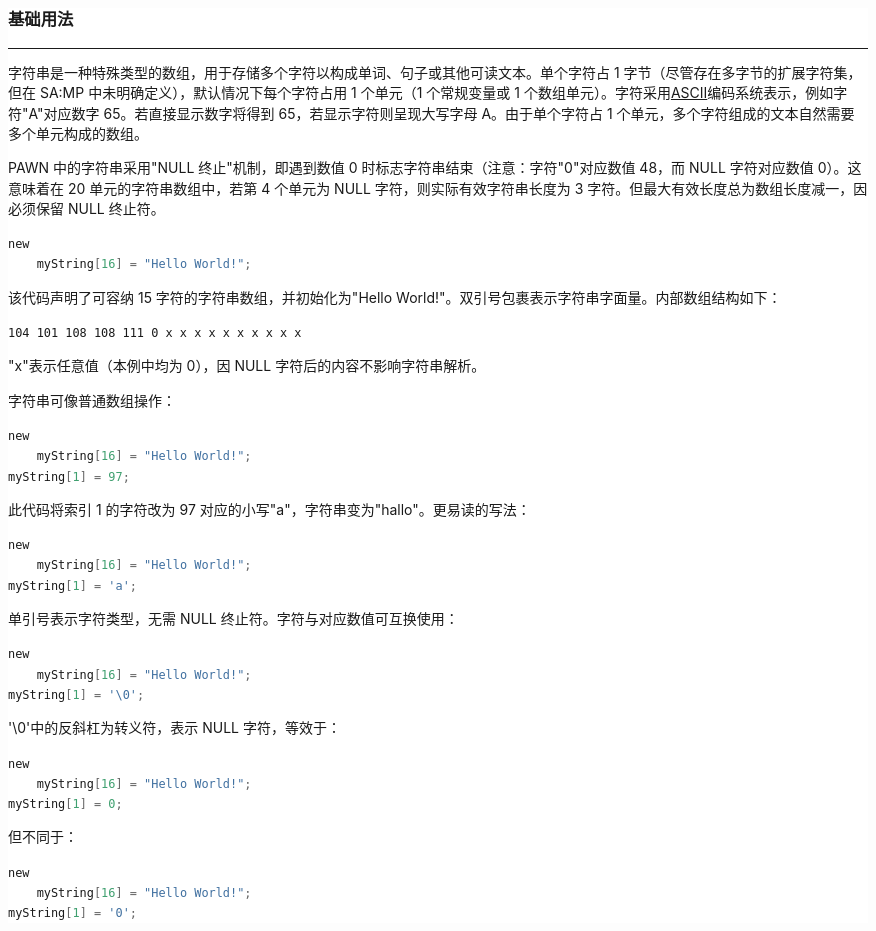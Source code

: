 ### 基础用法

---

字符串是一种特殊类型的数组，用于存储多个字符以构成单词、句子或其他可读文本。单个字符占 1 字节（尽管存在多字节的扩展字符集，但在 SA:MP 中未明确定义），默认情况下每个字符占用 1 个单元（1 个常规变量或 1 个数组单元）。字符采用[ASCII](http://www.asciitable.com/ "http://www.asciitable.com/")编码系统表示，例如字符"A"对应数字 65。若直接显示数字将得到 65，若显示字符则呈现大写字母 A。由于单个字符占 1 个单元，多个字符组成的文本自然需要多个单元构成的数组。

PAWN 中的字符串采用"NULL 终止"机制，即遇到数值 0 时标志字符串结束（注意：字符"0"对应数值 48，而 NULL 字符对应数值 0）。这意味着在 20 单元的字符串数组中，若第 4 个单元为 NULL 字符，则实际有效字符串长度为 3 字符。但最大有效长度总为数组长度减一，因必须保留 NULL 终止符。

```c
new
    myString[16] = "Hello World!";
```

该代码声明了可容纳 15 字符的字符串数组，并初始化为"Hello World!"。双引号包裹表示字符串字面量。内部数组结构如下：

```
104 101 108 108 111 0 x x x x x x x x x x
```

"x"表示任意值（本例中均为 0），因 NULL 字符后的内容不影响字符串解析。

字符串可像普通数组操作：

```c
new
    myString[16] = "Hello World!";
myString[1] = 97;
```

此代码将索引 1 的字符改为 97 对应的小写"a"，字符串变为"hallo"。更易读的写法：

```c
new
    myString[16] = "Hello World!";
myString[1] = 'a';
```

单引号表示字符类型，无需 NULL 终止符。字符与对应数值可互换使用：

```c
new
    myString[16] = "Hello World!";
myString[1] = '\0';
```

'\\0'中的反斜杠为转义符，表示 NULL 字符，等效于：

```c
new
    myString[16] = "Hello World!";
myString[1] = 0;
```

但不同于：

```c
new
    myString[16] = "Hello World!";
myString[1] = '0';
```
